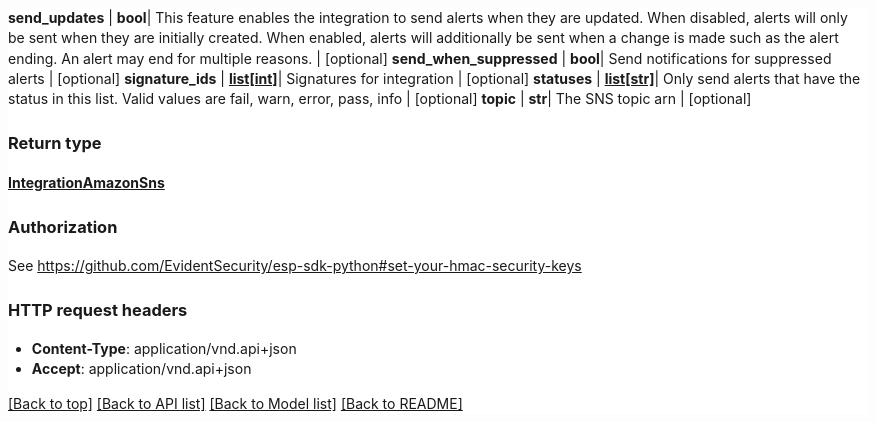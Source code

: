 **send_updates** | **bool**| This feature enables the integration to send alerts when they are updated. When disabled, alerts will only be sent when they are initially created. When enabled, alerts will additionally be sent when a change is made such as the alert ending. An alert may end for multiple reasons. | [optional] 
 **send_when_suppressed** | **bool**| Send notifications for suppressed alerts | [optional] 
 **signature_ids** | [**list[int]**](int.md)| Signatures for integration | [optional] 
 **statuses** | [**list[str]**](str.md)| Only send alerts that have the status in this list. Valid values are fail, warn, error, pass, info | [optional] 
 **topic** | **str**| The SNS topic arn | [optional] 

### Return type

[**IntegrationAmazonSns**](IntegrationAmazonSns.md)

### Authorization

See https://github.com/EvidentSecurity/esp-sdk-python#set-your-hmac-security-keys

### HTTP request headers

 - **Content-Type**: application/vnd.api+json
 - **Accept**: application/vnd.api+json

[[Back to top]](#) [[Back to API list]](../README.md#documentation-for-api-endpoints) [[Back to Model list]](../README.md#documentation-for-models) [[Back to README]](../README.md)

